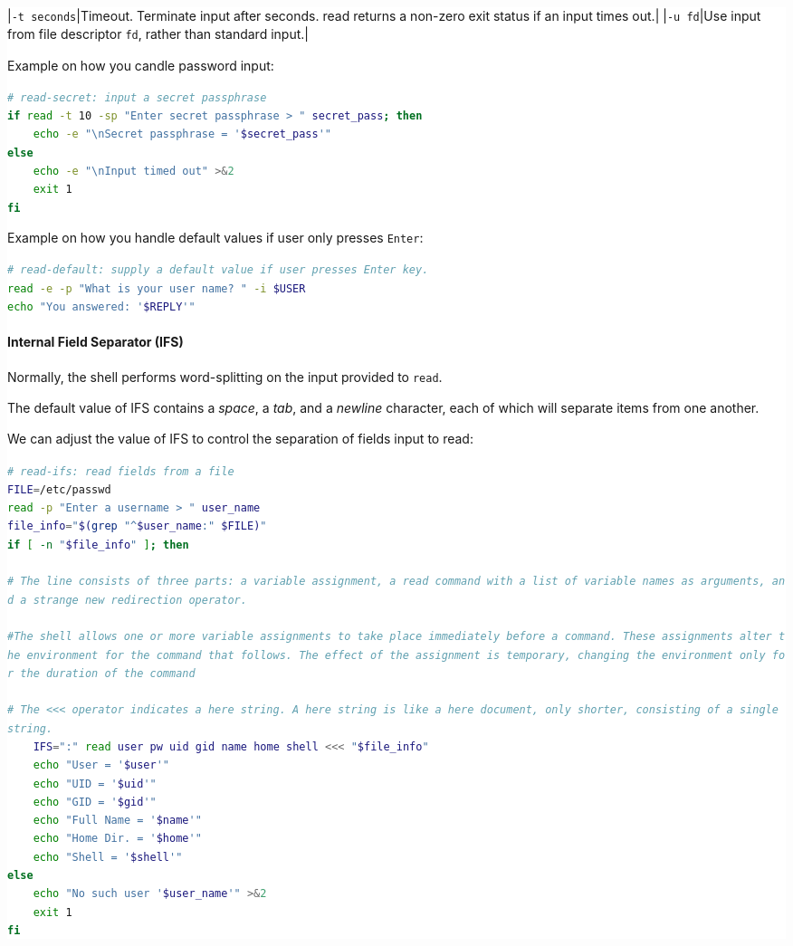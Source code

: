 |`-t seconds`|Timeout. Terminate input after seconds. read returns a non-zero exit status if an input times out.|
|`-u fd`|Use input from file descriptor `fd`, rather than standard input.|

Example on how you candle password input:

```bash
# read-secret: input a secret passphrase
if read -t 10 -sp "Enter secret passphrase > " secret_pass; then
    echo -e "\nSecret passphrase = '$secret_pass'"
else
    echo -e "\nInput timed out" >&2
    exit 1
fi
```

Example on how you handle default values if user only presses `Enter`:

```bash
# read-default: supply a default value if user presses Enter key.
read -e -p "What is your user name? " -i $USER
echo "You answered: '$REPLY'"
```

#### Internal Field Separator (IFS)

Normally, the shell performs word-splitting on the input provided to `read`.

The default value of IFS contains a *space*, a *tab*, and a *newline* character, each of which will separate items from one another.

We can adjust the value of IFS to control the separation of fields input to read:

```bash
# read-ifs: read fields from a file
FILE=/etc/passwd
read -p "Enter a username > " user_name
file_info="$(grep "^$user_name:" $FILE)"
if [ -n "$file_info" ]; then

# The line consists of three parts: a variable assignment, a read command with a list of variable names as arguments, and a strange new redirection operator.

#The shell allows one or more variable assignments to take place immediately before a command. These assignments alter the environment for the command that follows. The effect of the assignment is temporary, changing the environment only for the duration of the command

# The <<< operator indicates a here string. A here string is like a here document, only shorter, consisting of a single string.
    IFS=":" read user pw uid gid name home shell <<< "$file_info"
    echo "User = '$user'"
    echo "UID = '$uid'"
    echo "GID = '$gid'"
    echo "Full Name = '$name'"
    echo "Home Dir. = '$home'"
    echo "Shell = '$shell'"
else
    echo "No such user '$user_name'" >&2
    exit 1
fi
```
